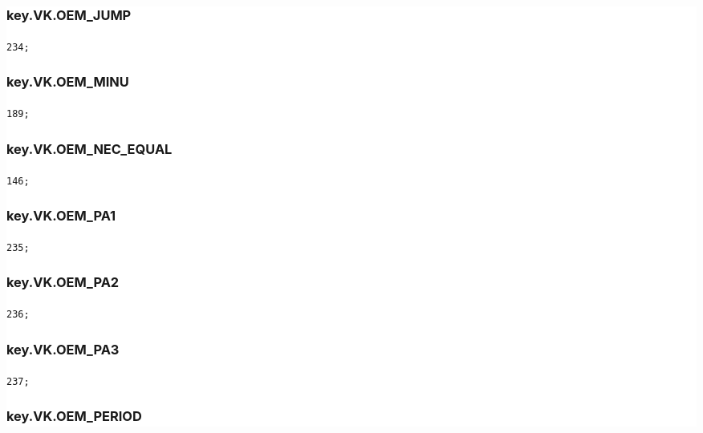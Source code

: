 

<a id="key.VK.OEM_JUMP"></a>
### key.VK.OEM_JUMP 
 

```aardio
234;
```



<a id="key.VK.OEM_MINU"></a>
### key.VK.OEM_MINU 
 

```aardio
189;
```



<a id="key.VK.OEM_NEC_EQUAL"></a>
### key.VK.OEM_NEC_EQUAL 
 

```aardio
146;
```



<a id="key.VK.OEM_PA1"></a>
### key.VK.OEM_PA1 
 

```aardio
235;
```



<a id="key.VK.OEM_PA2"></a>
### key.VK.OEM_PA2 
 

```aardio
236;
```



<a id="key.VK.OEM_PA3"></a>
### key.VK.OEM_PA3 
 

```aardio
237;
```



<a id="key.VK.OEM_PERIOD"></a>
### key.VK.OEM_PERIOD 
 